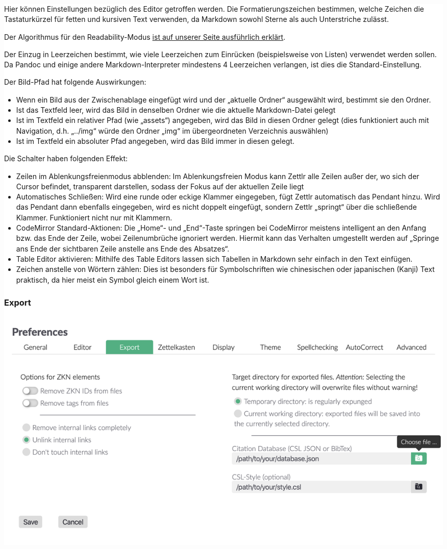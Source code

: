 Hier können Einstellungen bezüglich des Editor getroffen werden. Die Formatierungszeichen bestimmen, welche Zeichen die Tastaturkürzel für fetten und kursiven Text verwenden, da Markdown sowohl Sterne als auch Unterstriche zulässt.

Der Algorithmus für den Readability-Modus [ist auf unserer Seite ausführlich erklärt](https://www.zettlr.com/readability).

Der Einzug in Leerzeichen bestimmt, wie viele Leerzeichen zum Einrücken (beispielsweise von Listen) verwendet werden sollen. Da Pandoc und einige andere Markdown-Interpreter mindestens 4 Leerzeichen verlangen, ist dies die Standard-Einstellung.

Der Bild-Pfad hat folgende Auswirkungen:

- Wenn ein Bild aus der Zwischenablage eingefügt wird und der „aktuelle Ordner“ ausgewählt wird, bestimmt sie den Ordner.
- Ist das Textfeld leer, wird das Bild in denselben Ordner wie die aktuelle Markdown-Datei gelegt
- Ist im Textfeld ein relativer Pfad (wie „assets“) angegeben, wird das Bild in diesen Ordner gelegt (dies funktioniert auch mit Navigation, d.h. „../img“ würde den Ordner „img“ im übergeordneten Verzeichnis auswählen)
- Ist im Textfeld ein absoluter Pfad angegeben, wird das Bild immer in diesen gelegt.

Die Schalter haben folgenden Effekt:

- Zeilen im Ablenkungsfreienmodus abblenden: Im Ablenkungsfreien Modus kann Zettlr alle Zeilen außer der, wo sich der Cursor befindet, transparent darstellen, sodass der Fokus auf der aktuellen Zeile liegt
- Automatisches Schließen: Wird eine runde oder eckige Klammer eingegeben, fügt Zettlr automatisch das Pendant hinzu. Wird das Pendant dann ebenfalls eingegeben, wird es nicht doppelt eingefügt, sondern Zettlr „springt“ über die schließende Klammer. Funktioniert nicht nur mit Klammern.
- CodeMirror Standard-Aktionen: Die „Home“- und „End“-Taste springen bei CodeMirror meistens intelligent an den Anfang bzw. das Ende der Zeile, wobei Zeilenumbrüche ignoriert werden. Hiermit kann das Verhalten umgestellt werden auf „Springe ans Ende der sichtbaren Zeile anstelle ans Ende des Absatzes“.
- Table Editor aktivieren: Mithilfe des Table Editors lassen sich Tabellen in Markdown sehr einfach in den Text einfügen.
- Zeichen anstelle von Wörtern zählen: Dies ist besonders für Symbolschriften wie chinesischen oder japanischen (Kanji) Text praktisch, da hier meist ein Symbol gleich einem Wort ist.

### Export

![settings_export.png](../img/settings_export.png)
